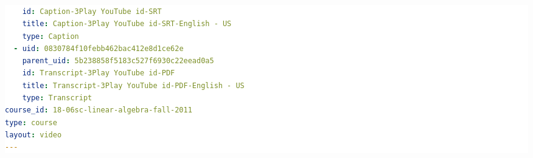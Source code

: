 ```yaml
    id: Caption-3Play YouTube id-SRT
    title: Caption-3Play YouTube id-SRT-English - US
    type: Caption
  - uid: 0830784f10febb462bac412e8d1ce62e
    parent_uid: 5b238858f5183c527f6930c22eead0a5
    id: Transcript-3Play YouTube id-PDF
    title: Transcript-3Play YouTube id-PDF-English - US
    type: Transcript
course_id: 18-06sc-linear-algebra-fall-2011
type: course
layout: video
---
```

